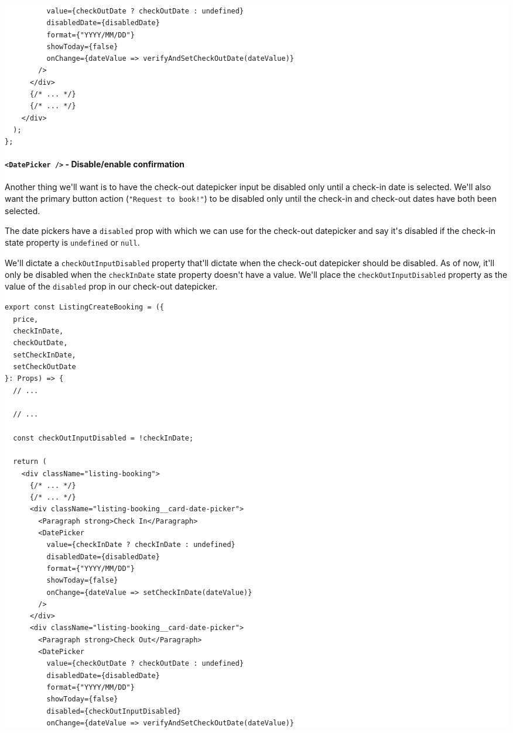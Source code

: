 ```tsx
          value={checkOutDate ? checkOutDate : undefined}
          disabledDate={disabledDate}
          format={"YYYY/MM/DD"}
          showToday={false}
          onChange={dateValue => verifyAndSetCheckOutDate(dateValue)}
        />
      </div>
      {/* ... */}
      {/* ... */}
    </div>
  );
};
```

#### `<DatePicker />` - Disable/enable confirmation

Another thing we'll want is to have the check-out datepicker input be disabled only until a check-in date is selected. We'll also want the primary button action (`"Request to book!"`) to be disabled only until the check-in and check-out dates have both been selected.

The date pickers have a `disabled` prop with which we can use for the check-out datepicker and say it's disabled if the check-in state property is `undefined` or `null`.

We'll dictate a `checkOutInputDisabled` property that'll dictate when the check-out datepicker should be disabled. As of now, it'll only be disabled when the `checkInDate` state property doesn't have a value. We'll place the `checkOutInputDisabled` property as the value of the `disabled` prop in our check-out datepicker.

```tsx
export const ListingCreateBooking = ({
  price,
  checkInDate,
  checkOutDate,
  setCheckInDate,
  setCheckOutDate
}: Props) => {
  // ...

  // ...

  const checkOutInputDisabled = !checkInDate;

  return (
    <div className="listing-booking">
      {/* ... */}
      {/* ... */}
      <div className="listing-booking__card-date-picker">
        <Paragraph strong>Check In</Paragraph>
        <DatePicker
          value={checkInDate ? checkInDate : undefined}
          disabledDate={disabledDate}
          format={"YYYY/MM/DD"}
          showToday={false}
          onChange={dateValue => setCheckInDate(dateValue)}
        />
      </div>
      <div className="listing-booking__card-date-picker">
        <Paragraph strong>Check Out</Paragraph>
        <DatePicker
          value={checkOutDate ? checkOutDate : undefined}
          disabledDate={disabledDate}
          format={"YYYY/MM/DD"}
          showToday={false}
          disabled={checkOutInputDisabled}
          onChange={dateValue => verifyAndSetCheckOutDate(dateValue)}
```